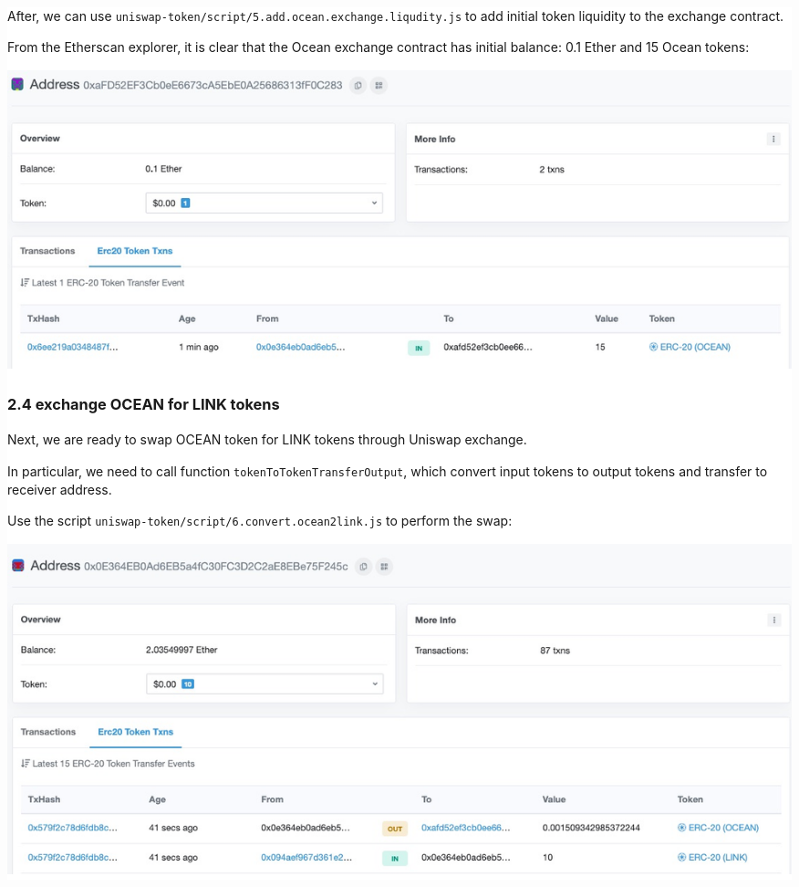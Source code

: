 After, we can use `uniswap-token/script/5.add.ocean.exchange.liqudity.js` to add initial token liquidity to the exchange contract.

From the Etherscan explorer, it is clear that the Ocean exchange contract has initial balance: 0.1 Ether and 15 Ocean tokens:

<img src="img/deposit.jpg" width=1000 />

### 2.4 exchange OCEAN for LINK tokens

Next, we are ready to swap OCEAN token for LINK tokens through Uniswap exchange. 

In particular, we need to call function `tokenToTokenTransferOutput`, which convert input tokens to output tokens and transfer to receiver address. 

Use the script `uniswap-token/script/6.convert.ocean2link.js` to perform the swap:

<img src="img/swap.jpg" width=1000 />
